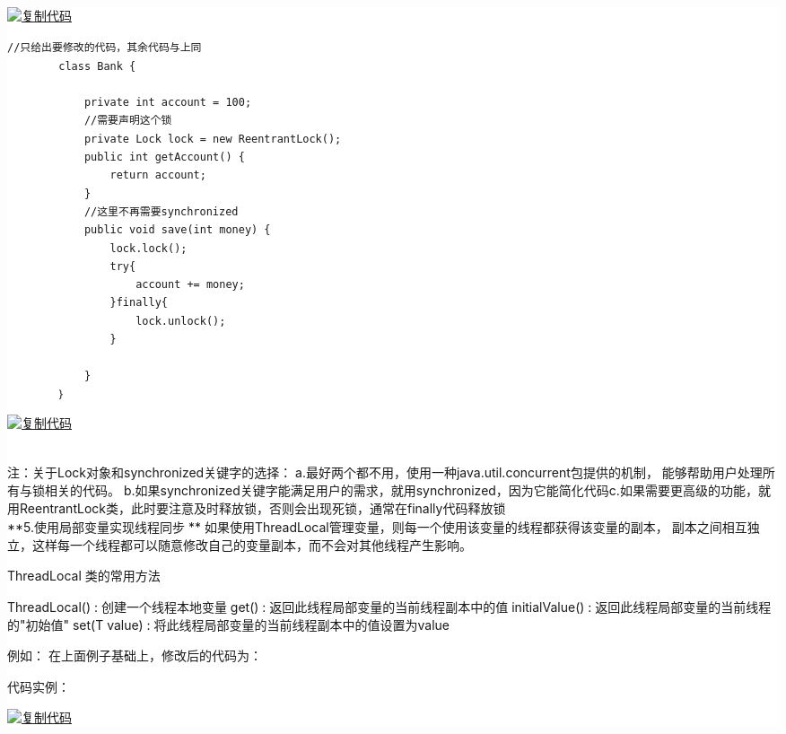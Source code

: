 
[![复制代码](https://common.cnblogs.com/images/copycode.gif)](javascript:void(0);)

```
//只给出要修改的代码，其余代码与上同
        class Bank {
            
            private int account = 100;
            //需要声明这个锁
            private Lock lock = new ReentrantLock();
            public int getAccount() {
                return account;
            }
            //这里不再需要synchronized 
            public void save(int money) {
                lock.lock();
                try{
                    account += money;
                }finally{
                    lock.unlock();
                }
                
            }
        ｝
```

[![复制代码](https://common.cnblogs.com/images/copycode.gif)](javascript:void(0);)

​     
  注：关于Lock对象和synchronized关键字的选择：
​    a.最好两个都不用，使用一种java.util.concurrent包提供的机制，
​      能够帮助用户处理所有与锁相关的代码。
​    b.如果synchronized关键字能满足用户的需求，就用synchronized，因为它能简化代码
​    c.如果需要更高级的功能，就用ReentrantLock类，此时要注意及时释放锁，否则会出现死锁，通常在finally代码释放锁
​    
**5.使用局部变量实现线程同步
**  如果使用ThreadLocal管理变量，则每一个使用该变量的线程都获得该变量的副本，
  副本之间相互独立，这样每一个线程都可以随意修改自己的变量副本，而不会对其他线程产生影响。

 

  ThreadLocal 类的常用方法

 

  ThreadLocal() : 创建一个线程本地变量
  get() : 返回此线程局部变量的当前线程副本中的值
  initialValue() : 返回此线程局部变量的当前线程的"初始值"
  set(T value) : 将此线程局部变量的当前线程副本中的值设置为value

 

  例如：
    在上面例子基础上，修改后的代码为：
    
  代码实例：
    

[![复制代码](https://common.cnblogs.com/images/copycode.gif)](javascript:void(0);)
